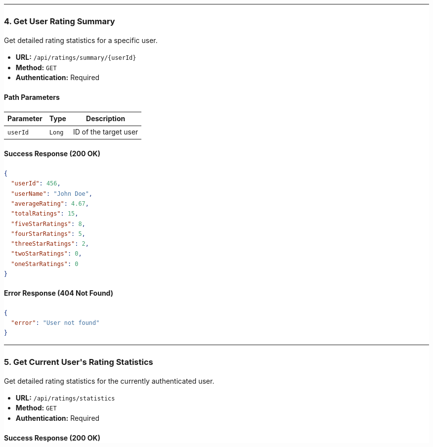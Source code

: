```json
```

---

### 4. Get User Rating Summary

Get detailed rating statistics for a specific user.

- **URL:** `/api/ratings/summary/{userId}`
- **Method:** `GET`
- **Authentication:** Required

#### Path Parameters

| Parameter | Type   | Description           |
| --------- | ------ | --------------------- |
| `userId`  | `Long` | ID of the target user |

#### Success Response (200 OK)

```json
{
  "userId": 456,
  "userName": "John Doe",
  "averageRating": 4.67,
  "totalRatings": 15,
  "fiveStarRatings": 8,
  "fourStarRatings": 5,
  "threeStarRatings": 2,
  "twoStarRatings": 0,
  "oneStarRatings": 0
}
```

#### Error Response (404 Not Found)

```json
{
  "error": "User not found"
}
```

---

### 5. Get Current User's Rating Statistics

Get detailed rating statistics for the currently authenticated user.

- **URL:** `/api/ratings/statistics`
- **Method:** `GET`
- **Authentication:** Required

#### Success Response (200 OK)
